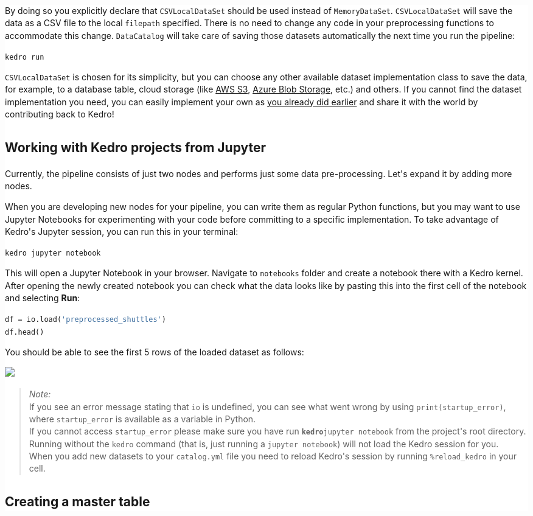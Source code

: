 By doing so you explicitly declare that `CSVLocalDataSet` should be used instead of `MemoryDataSet`. `CSVLocalDataSet` will save the data as a CSV file to the local `filepath` specified. There is no need to change any code in your preprocessing functions to accommodate this change. `DataCatalog` will take care of saving those datasets automatically the next time you run the pipeline:

```bash
kedro run
```

`CSVLocalDataSet` is chosen for its simplicity, but you can choose any other available dataset implementation class to save the data, for example, to a database table, cloud storage (like [AWS S3](https://aws.amazon.com/s3/), [Azure Blob Storage](https://azure.microsoft.com/en-gb/services/storage/blobs/), etc.) and others. If you cannot find the dataset implementation you need, you can easily implement your own as [you already did earlier](./03_set_up_data.md#creating-custom-datasets) and share it with the world by contributing back to Kedro!


## Working with Kedro projects from Jupyter

Currently, the pipeline consists of just two nodes and performs just some data pre-processing. Let's expand it by adding more nodes.

When you are developing new nodes for your pipeline, you can write them as regular Python functions, but you may want to use Jupyter Notebooks for experimenting with your code before committing to a specific implementation. To take advantage of Kedro's Jupyter session, you can run this in your terminal:

```bash
kedro jupyter notebook
```

This will open a Jupyter Notebook in your browser. Navigate to `notebooks` folder and create a notebook there with a Kedro kernel. After opening the newly created notebook you can check what the data looks like by pasting this into the first cell of the notebook and selecting **Run**:

```python
df = io.load('preprocessed_shuttles')
df.head()
```

You should be able to see the first 5 rows of the loaded dataset as follows:

![](img/jupyter_notebook_ch3.png)

> *Note:* 
<br/>If you see an error message stating that `io` is undefined, you can see what went wrong by using `print(startup_error)`, where `startup_error` is available as a variable in Python. 
<br/>If you cannot access `startup_error` please make sure you have run **`kedro`**`jupyter notebook` from the project's root directory. Running without the `kedro` command (that is, just running a `jupyter notebook`) will not load the Kedro session for you.
<br/>When you add new datasets to your `catalog.yml` file you need to reload Kedro's session by running `%reload_kedro` in your cell.


## Creating a master table
